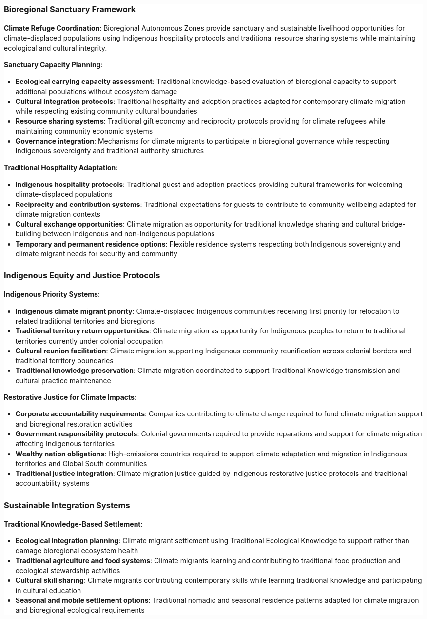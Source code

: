 ### Bioregional Sanctuary Framework

**Climate Refuge Coordination**:
Bioregional Autonomous Zones provide sanctuary and sustainable livelihood opportunities for climate-displaced populations using Indigenous hospitality protocols and traditional resource sharing systems while maintaining ecological and cultural integrity.

**Sanctuary Capacity Planning**:
- **Ecological carrying capacity assessment**: Traditional knowledge-based evaluation of bioregional capacity to support additional populations without ecosystem damage
- **Cultural integration protocols**: Traditional hospitality and adoption practices adapted for contemporary climate migration while respecting existing community cultural boundaries
- **Resource sharing systems**: Traditional gift economy and reciprocity protocols providing for climate refugees while maintaining community economic systems
- **Governance integration**: Mechanisms for climate migrants to participate in bioregional governance while respecting Indigenous sovereignty and traditional authority structures

**Traditional Hospitality Adaptation**:
- **Indigenous hospitality protocols**: Traditional guest and adoption practices providing cultural frameworks for welcoming climate-displaced populations
- **Reciprocity and contribution systems**: Traditional expectations for guests to contribute to community wellbeing adapted for climate migration contexts
- **Cultural exchange opportunities**: Climate migration as opportunity for traditional knowledge sharing and cultural bridge-building between Indigenous and non-Indigenous populations
- **Temporary and permanent residence options**: Flexible residence systems respecting both Indigenous sovereignty and climate migrant needs for security and community

### Indigenous Equity and Justice Protocols

**Indigenous Priority Systems**:
- **Indigenous climate migrant priority**: Climate-displaced Indigenous communities receiving first priority for relocation to related traditional territories and bioregions
- **Traditional territory return opportunities**: Climate migration as opportunity for Indigenous peoples to return to traditional territories currently under colonial occupation
- **Cultural reunion facilitation**: Climate migration supporting Indigenous community reunification across colonial borders and traditional territory boundaries
- **Traditional knowledge preservation**: Climate migration coordinated to support Traditional Knowledge transmission and cultural practice maintenance

**Restorative Justice for Climate Impacts**:
- **Corporate accountability requirements**: Companies contributing to climate change required to fund climate migration support and bioregional restoration activities
- **Government responsibility protocols**: Colonial governments required to provide reparations and support for climate migration affecting Indigenous territories
- **Wealthy nation obligations**: High-emissions countries required to support climate adaptation and migration in Indigenous territories and Global South communities
- **Traditional justice integration**: Climate migration justice guided by Indigenous restorative justice protocols and traditional accountability systems

### Sustainable Integration Systems

**Traditional Knowledge-Based Settlement**:
- **Ecological integration planning**: Climate migrant settlement using Traditional Ecological Knowledge to support rather than damage bioregional ecosystem health
- **Traditional agriculture and food systems**: Climate migrants learning and contributing to traditional food production and ecological stewardship activities
- **Cultural skill sharing**: Climate migrants contributing contemporary skills while learning traditional knowledge and participating in cultural education
- **Seasonal and mobile settlement options**: Traditional nomadic and seasonal residence patterns adapted for climate migration and bioregional ecological requirements
